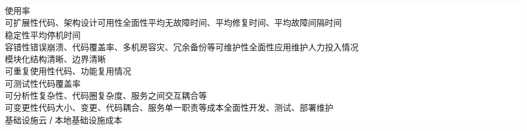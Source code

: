 使用率</td></tr><tr data-slate-node="element" data-slate-inline="false" data-style="border-width: 0px; border-style: solid; border-color: rgb(235, 238, 245);"><td colspan="1" rowspan="1" data-slate-node="element" data-slate-inline="false"><br></td><td colspan="1" rowspan="1" data-slate-node="element" data-slate-inline="false">可扩展性</td><td colspan="1" rowspan="1" data-slate-node="element" data-slate-inline="false">代码、架构设计</td></tr><tr data-slate-node="element" data-slate-inline="false" data-style="border-width: 0px; border-style: solid; border-color: rgb(235, 238, 245);"><td colspan="1" rowspan="1" data-slate-node="element" data-slate-inline="false">可用性</td><td colspan="1" rowspan="1" data-slate-node="element" data-slate-inline="false" class="">全面性</td><td colspan="1" rowspan="1" data-slate-node="element" data-slate-inline="false">平均无故障时间、平均修复时间、平均故障间隔时间</td></tr><tr data-slate-node="element" data-slate-inline="false" data-style="border-width: 0px; border-style: solid; border-color: rgb(235, 238, 245);"><td colspan="1" rowspan="1" data-slate-node="element" data-slate-inline="false"><br></td><td colspan="1" rowspan="1" data-slate-node="element" data-slate-inline="false" class="">稳定性</td><td colspan="1" rowspan="1" data-slate-node="element" data-slate-inline="false">平均停机时间</td></tr><tr data-slate-node="element" data-slate-inline="false" data-style="border-width: 0px; border-style: solid; border-color: rgb(235, 238, 245);"><td colspan="1" rowspan="1" data-slate-node="element" data-slate-inline="false"><br></td><td colspan="1" rowspan="1" data-slate-node="element" data-slate-inline="false" class="">容错性</td><td colspan="1" rowspan="1" data-slate-node="element" data-slate-inline="false">错误崩溃、代码覆盖率、多机房容灾、冗余备份等</td></tr><tr data-slate-node="element" data-slate-inline="false" data-style="border-width: 0px; border-style: solid; border-color: rgb(235, 238, 245);"><td colspan="1" rowspan="1" data-slate-node="element" data-slate-inline="false">可维护性</td><td colspan="1" rowspan="1" data-slate-node="element" data-slate-inline="false" class="">全面性</td><td colspan="1" rowspan="1" data-slate-node="element" data-slate-inline="false">应用维护人力投入情况</td></tr><tr data-slate-node="element" data-slate-inline="false" data-style="border-width: 0px; border-style: solid; border-color: rgb(235, 238, 245);"><td colspan="1" rowspan="1" data-slate-node="element" data-slate-inline="false"><br></td><td colspan="1" rowspan="1" data-slate-node="element" data-slate-inline="false" class="">模块化</td><td colspan="1" rowspan="1" data-slate-node="element" data-slate-inline="false">结构清晰、边界清晰</td></tr><tr data-slate-node="element" data-slate-inline="false" data-style="border-width: 0px; border-style: solid; border-color: rgb(235, 238, 245);"><td colspan="1" rowspan="1" data-slate-node="element" data-slate-inline="false"><br></td><td colspan="1" rowspan="1" data-slate-node="element" data-slate-inline="false">可重复使用性</td><td colspan="1" rowspan="1" data-slate-node="element" data-slate-inline="false">代码、功能复用情况</td></tr><tr data-slate-node="element" data-slate-inline="false" data-style="border-width: 0px; border-style: solid; border-color: rgb(235, 238, 245);"><td colspan="1" rowspan="1" data-slate-node="element" data-slate-inline="false"><br></td><td colspan="1" rowspan="1" data-slate-node="element" data-slate-inline="false" class="">可测试性</td><td colspan="1" rowspan="1" data-slate-node="element" data-slate-inline="false">代码覆盖率</td></tr><tr data-slate-node="element" data-slate-inline="false" data-style="border-width: 0px; border-style: solid; border-color: rgb(235, 238, 245);"><td colspan="1" rowspan="1" data-slate-node="element" data-slate-inline="false"><br></td><td colspan="1" rowspan="1" data-slate-node="element" data-slate-inline="false" class="">可分析性</td><td colspan="1" rowspan="1" data-slate-node="element" data-slate-inline="false">复杂性、代码圈复杂度、服务之间交互耦合等</td></tr><tr data-slate-node="element" data-slate-inline="false" data-style="border-width: 0px; border-style: solid; border-color: rgb(235, 238, 245);"><td colspan="1" rowspan="1" data-slate-node="element" data-slate-inline="false"><br></td><td colspan="1" rowspan="1" data-slate-node="element" data-slate-inline="false">可变更性</td><td colspan="1" rowspan="1" data-slate-node="element" data-slate-inline="false">代码大小、变更、代码耦合、服务单一职责等</td></tr><tr data-slate-node="element" data-slate-inline="false" data-style="border-width: 0px; border-style: solid; border-color: rgb(235, 238, 245);"><td colspan="1" rowspan="1" data-slate-node="element" data-slate-inline="false">成本</td><td colspan="1" rowspan="1" data-slate-node="element" data-slate-inline="false">全面性</td><td colspan="1" rowspan="1" data-slate-node="element" data-slate-inline="false">开发、测试、部署维护</td></tr><tr data-slate-node="element" data-slate-inline="false" data-style="border-width: 0px; border-style: solid; border-color: rgb(235, 238, 245);"><td colspan="1" rowspan="1" data-slate-node="element" data-slate-inline="false"><br></td><td colspan="1" rowspan="1" data-slate-node="element" data-slate-inline="false">基础设施</td><td colspan="1" rowspan="1" data-slate-node="element" data-slate-inline="false">云 / 本地基础设施成本</td></tr></tbody></table>
